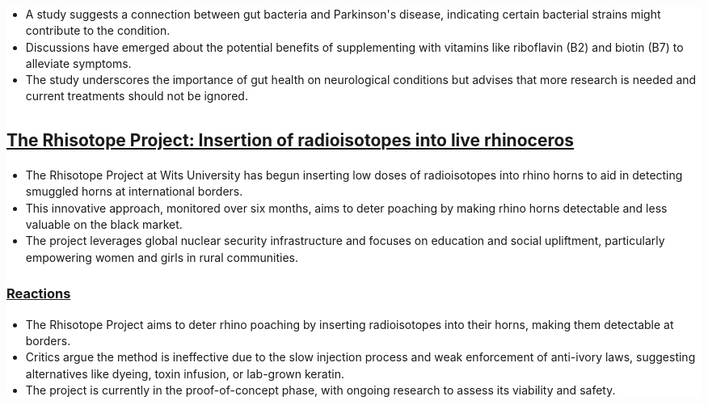 - A study suggests a connection between gut bacteria and Parkinson's disease, indicating certain bacterial strains might contribute to the condition.
- Discussions have emerged about the potential benefits of supplementing with vitamins like riboflavin (B2) and biotin (B7) to alleviate symptoms.
- The study underscores the importance of gut health on neurological conditions but advises that more research is needed and current treatments should not be ignored.

## [The Rhisotope Project: Insertion of radioisotopes into live rhinoceros](https://www.wits.ac.za/news/latest-news/general-news/2024/2024-06/a-novel-way-to-save-rhinos-.html)

- The Rhisotope Project at Wits University has begun inserting low doses of radioisotopes into rhino horns to aid in detecting smuggled horns at international borders.
- This innovative approach, monitored over six months, aims to deter poaching by making rhino horns detectable and less valuable on the black market.
- The project leverages global nuclear security infrastructure and focuses on education and social upliftment, particularly empowering women and girls in rural communities.

### [Reactions](https://news.ycombinator.com/item?id=40819617)

- The Rhisotope Project aims to deter rhino poaching by inserting radioisotopes into their horns, making them detectable at borders.
- Critics argue the method is ineffective due to the slow injection process and weak enforcement of anti-ivory laws, suggesting alternatives like dyeing, toxin infusion, or lab-grown keratin.
- The project is currently in the proof-of-concept phase, with ongoing research to assess its viability and safety.

<head>
  <meta property="og:title" content="Software galaxies" />
  <meta property="og:type" content="website" />
  <meta property="og:image" content="https://og.cho.sh/api/og/?title=Software%20galaxies&subheading=Friday%2C%20June%2028%2C%202024%3A%20Hacker%20News%20Summary" />
</head>
